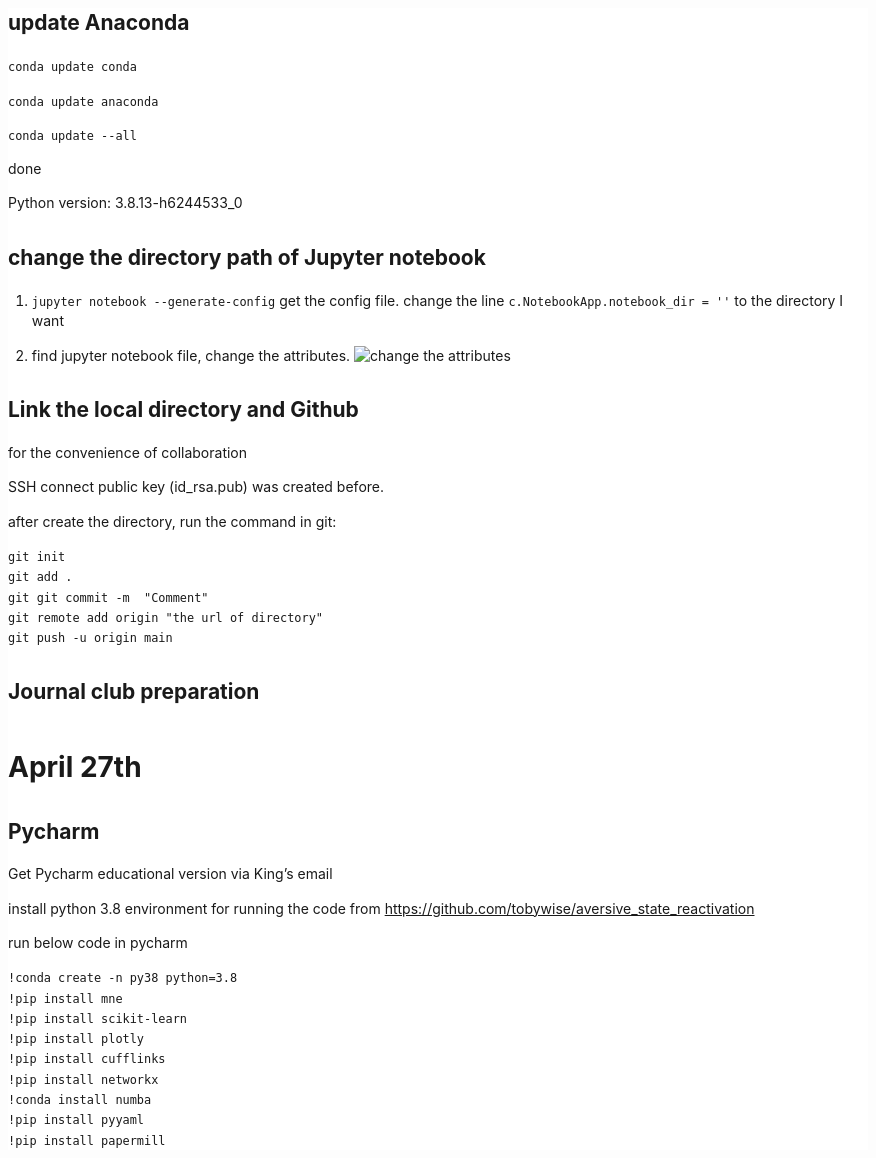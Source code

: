 ## update Anaconda

`conda update conda`

`conda update anaconda`

`conda update --all`

done

Python version: 3.8.13-h6244533_0

## change the directory path of Jupyter notebook

1. `jupyter notebook --generate-config` get the config file. change the line `c.NotebookApp.notebook_dir = ''` to the directory I want

2. find jupyter notebook file, change the attributes. ![change the attributes](https://raw.githubusercontent.com/ReveRoyl/PictureBed/main/BlogImg/202204261614733.png)

## Link the local directory and Github

for the convenience of collaboration 

SSH connect public key (id_rsa.pub) was created before.

after create the directory, run the command in git:

```
git init
git add .
git git commit -m  "Comment"
git remote add origin "the url of directory"
git push -u origin main
```

## Journal club preparation

# April 27th

## Pycharm

Get Pycharm educational version via King’s email

install python 3.8 environment for running the code from https://github.com/tobywise/aversive_state_reactivation

run below code in pycharm

```
!conda create -n py38 python=3.8
!pip install mne
!pip install scikit-learn
!pip install plotly
!pip install cufflinks
!pip install networkx
!conda install numba
!pip install pyyaml
!pip install papermill
```
